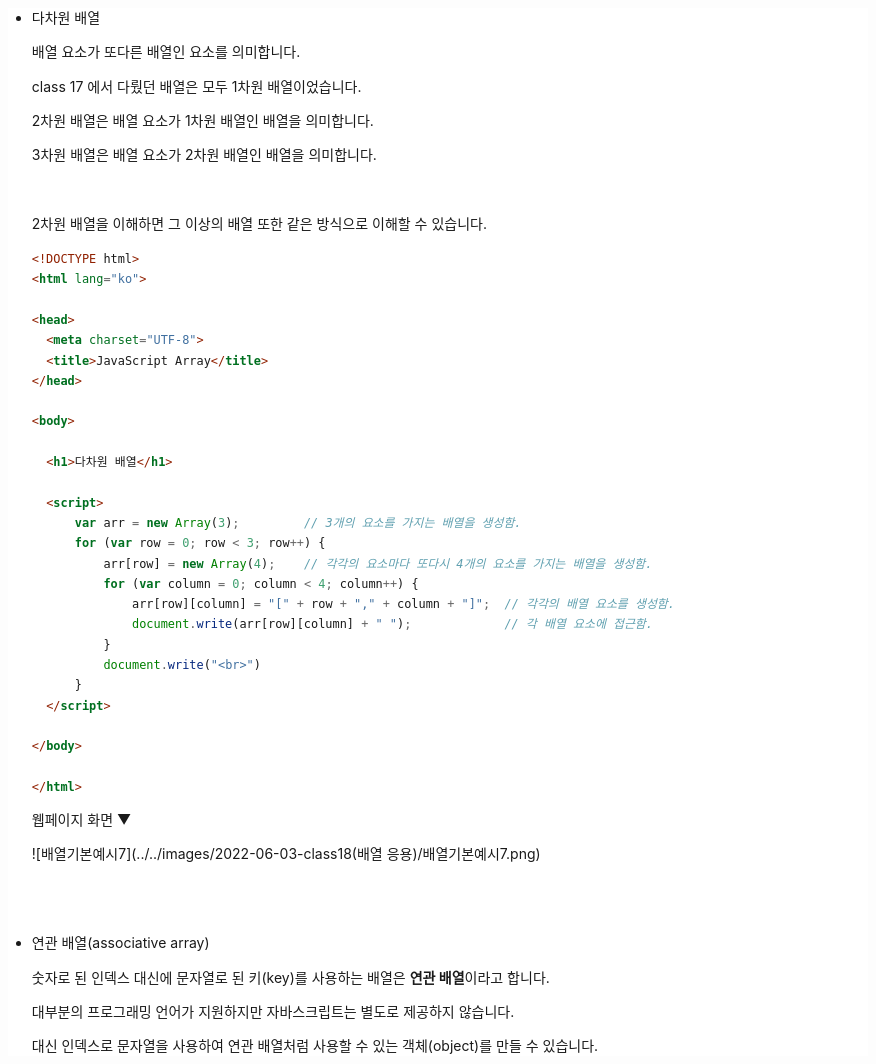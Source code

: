 * 다차원 배열

  배열 요소가 또다른 배열인 요소를 의미합니다.<br>

  class 17 에서 다뤘던 배열은 모두 1차원 배열이었습니다.<br>

  2차원 배열은 배열 요소가 1차원 배열인 배열을 의미합니다.<br>

  3차원 배열은 배열 요소가 2차원 배열인 배열을 의미합니다.<br>

  <br>

  2차원 배열을 이해하면 그 이상의 배열 또한 같은 방식으로 이해할 수 있습니다.<br>

  ```html
  <!DOCTYPE html>
  <html lang="ko">
  
  <head>
  	<meta charset="UTF-8">
  	<title>JavaScript Array</title>
  </head>
  
  <body>
  
  	<h1>다차원 배열</h1>
  
  	<script>
  		var arr = new Array(3); 		// 3개의 요소를 가지는 배열을 생성함.
  		for (var row = 0; row < 3; row++) {
  			arr[row] = new Array(4); 	// 각각의 요소마다 또다시 4개의 요소를 가지는 배열을 생성함.
  			for (var column = 0; column < 4; column++) {
  				arr[row][column] = "[" + row + "," + column + "]"; 	// 각각의 배열 요소를 생성함.
  				document.write(arr[row][column] + " "); 			// 각 배열 요소에 접근함.
  			}
  			document.write("<br>")
  		}
  	</script>
  	
  </body>
  
  </html>
  ```

  웹페이지 화면 ▼

  ![배열기본예시7](../../images/2022-06-03-class18(배열 응용)/배열기본예시7.png)

  <br><br>

* 연관 배열(associative array)

  숫자로 된 인덱스 대신에 문자열로 된 키(key)를 사용하는 배열은 **연관 배열**이라고 합니다.<br>

  대부분의 프로그래밍 언어가 지원하지만 자바스크립트는 별도로 제공하지 않습니다. <br>

  대신 인덱스로 문자열을 사용하여 연관 배열처럼 사용할 수 있는 객체(object)를 만들 수 있습니다.<br>
